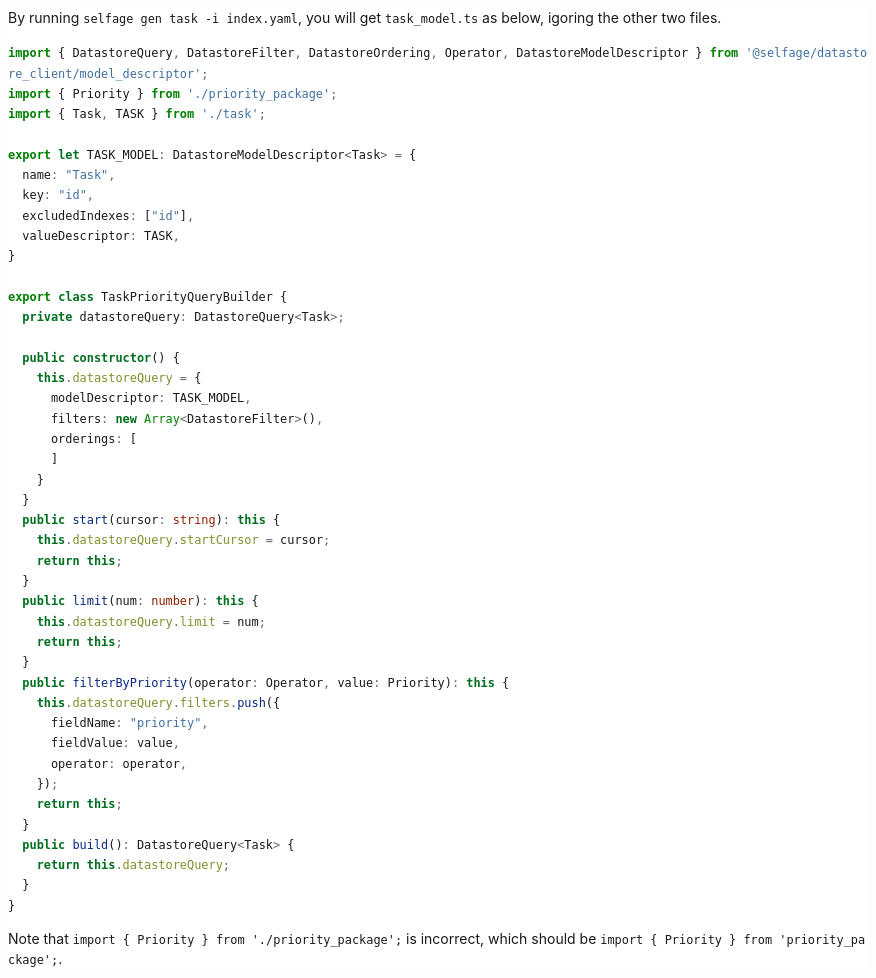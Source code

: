 ```JSON
```

By running `selfage gen task -i index.yaml`, you will get `task_model.ts` as below, igoring the other two files.

```TypeScript
import { DatastoreQuery, DatastoreFilter, DatastoreOrdering, Operator, DatastoreModelDescriptor } from '@selfage/datastore_client/model_descriptor';
import { Priority } from './priority_package';
import { Task, TASK } from './task';

export let TASK_MODEL: DatastoreModelDescriptor<Task> = {
  name: "Task",
  key: "id",
  excludedIndexes: ["id"],
  valueDescriptor: TASK,
}

export class TaskPriorityQueryBuilder {
  private datastoreQuery: DatastoreQuery<Task>;

  public constructor() {
    this.datastoreQuery = {
      modelDescriptor: TASK_MODEL,
      filters: new Array<DatastoreFilter>(),
      orderings: [
      ]
    }
  }
  public start(cursor: string): this {
    this.datastoreQuery.startCursor = cursor;
    return this;
  }
  public limit(num: number): this {
    this.datastoreQuery.limit = num;
    return this;
  }
  public filterByPriority(operator: Operator, value: Priority): this {
    this.datastoreQuery.filters.push({
      fieldName: "priority",
      fieldValue: value,
      operator: operator,
    });
    return this;
  }
  public build(): DatastoreQuery<Task> {
    return this.datastoreQuery;
  }
}
```

Note that `import { Priority } from './priority_package';` is incorrect, which should be `import { Priority } from 'priority_package';`.
